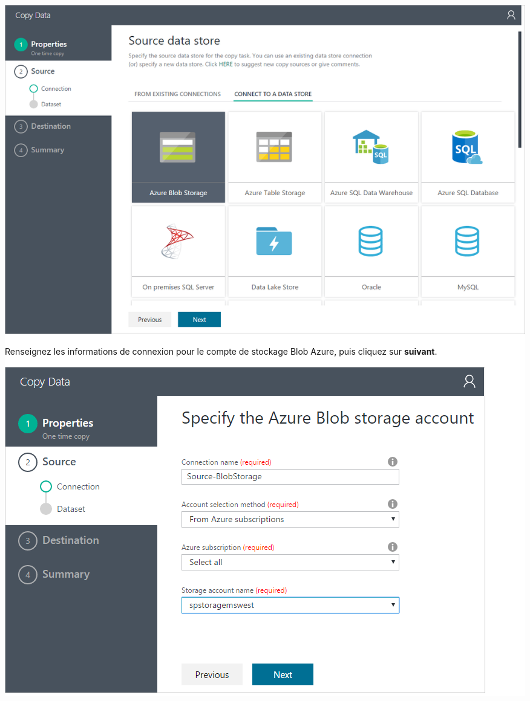 ![Assistant copie - sélectionner la page source](media/data-factory-load-sql-data-warehouse/select-source-connection.png)

Renseignez les informations de connexion pour le compte de stockage Blob Azure, puis cliquez sur **suivant**.

![Assistant copie - informations de connexion de Source](media/data-factory-load-sql-data-warehouse/source-connection-info.png)
